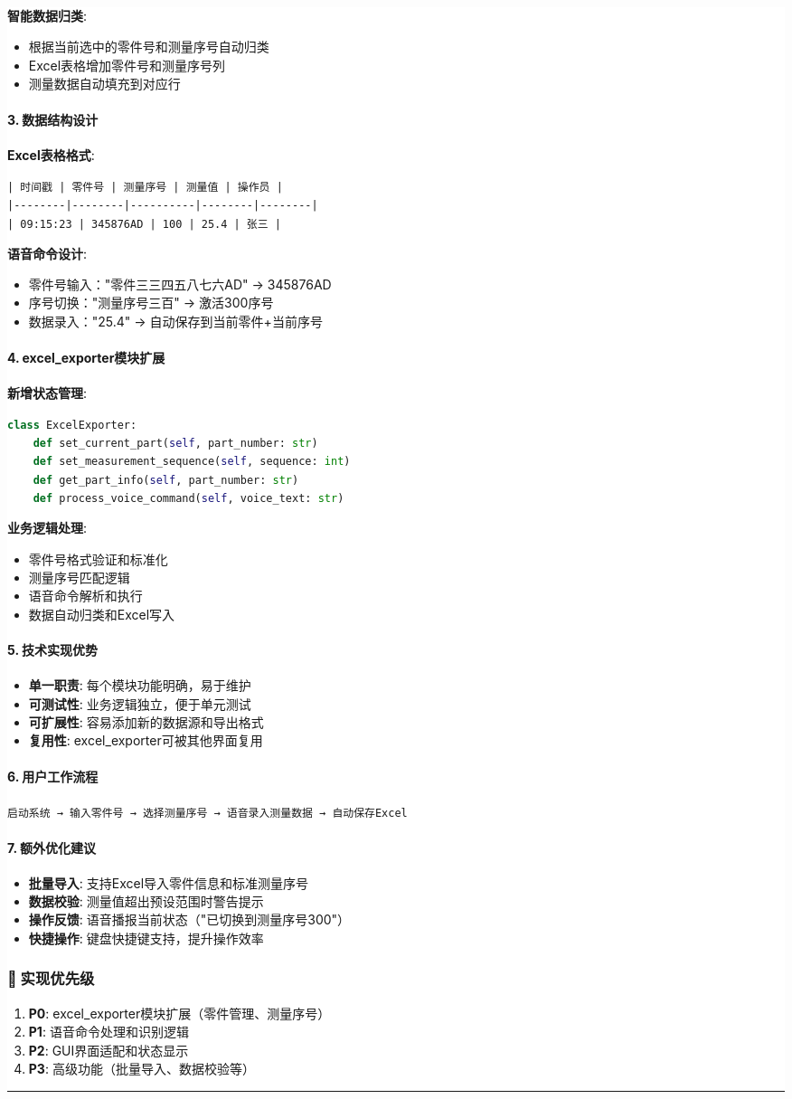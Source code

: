 **智能数据归类**:
- 根据当前选中的零件号和测量序号自动归类
- Excel表格增加零件号和测量序号列
- 测量数据自动填充到对应行

#### 3. 数据结构设计

**Excel表格格式**:
```
| 时间戳 | 零件号 | 测量序号 | 测量值 | 操作员 |
|--------|--------|----------|--------|--------|
| 09:15:23 | 345876AD | 100 | 25.4 | 张三 |
```

**语音命令设计**:
- 零件号输入："零件三三四五八七六AD" → 345876AD
- 序号切换："测量序号三百" → 激活300序号
- 数据录入："25.4" → 自动保存到当前零件+当前序号

#### 4. excel_exporter模块扩展

**新增状态管理**:
```python
class ExcelExporter:
    def set_current_part(self, part_number: str)
    def set_measurement_sequence(self, sequence: int)
    def get_part_info(self, part_number: str)
    def process_voice_command(self, voice_text: str)
```

**业务逻辑处理**:
- 零件号格式验证和标准化
- 测量序号匹配逻辑
- 语音命令解析和执行
- 数据自动归类和Excel写入

#### 5. 技术实现优势
- **单一职责**: 每个模块功能明确，易于维护
- **可测试性**: 业务逻辑独立，便于单元测试
- **可扩展性**: 容易添加新的数据源和导出格式
- **复用性**: excel_exporter可被其他界面复用

#### 6. 用户工作流程
```
启动系统 → 输入零件号 → 选择测量序号 → 语音录入测量数据 → 自动保存Excel
```

#### 7. 额外优化建议
- **批量导入**: 支持Excel导入零件信息和标准测量序号
- **数据校验**: 测量值超出预设范围时警告提示
- **操作反馈**: 语音播报当前状态（"已切换到测量序号300"）
- **快捷操作**: 键盘快捷键支持，提升操作效率

### 🔧 实现优先级
1. **P0**: excel_exporter模块扩展（零件管理、测量序号）
2. **P1**: 语音命令处理和识别逻辑
3. **P2**: GUI界面适配和状态显示
4. **P3**: 高级功能（批量导入、数据校验等）

---